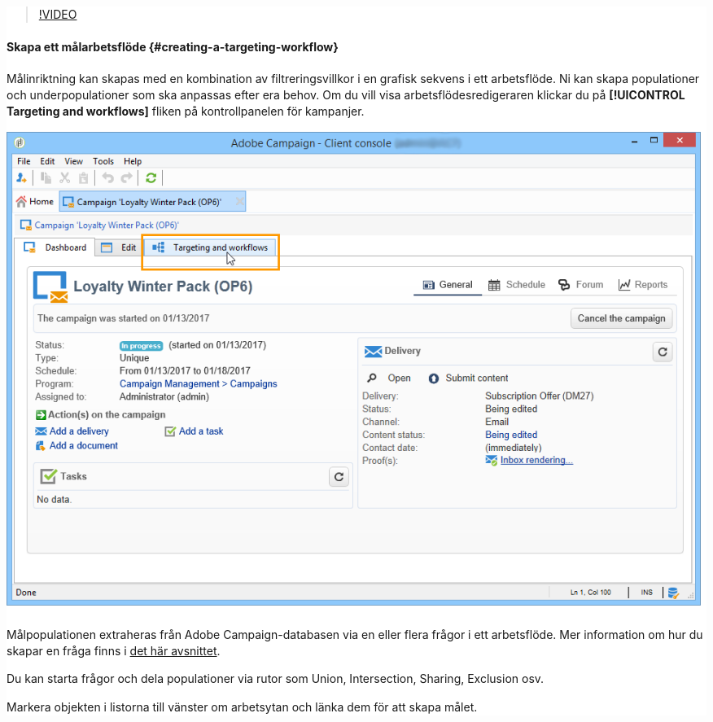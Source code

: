 >[!VIDEO](https://video.tv.adobe.com/v/25604?quality=12)


#### Skapa ett målarbetsflöde {#creating-a-targeting-workflow}

Målinriktning kan skapas med en kombination av filtreringsvillkor i en grafisk sekvens i ett arbetsflöde. Ni kan skapa populationer och underpopulationer som ska anpassas efter era behov. Om du vill visa arbetsflödesredigeraren klickar du på **[!UICONTROL Targeting and workflows]** fliken på kontrollpanelen för kampanjer.

![](assets/s_ncs_user_edit_op_wf_link.png)

Målpopulationen extraheras från Adobe Campaign-databasen via en eller flera frågor i ett arbetsflöde. Mer information om hur du skapar en fråga finns i [det här avsnittet](../../workflow/using/query.md).

Du kan starta frågor och dela populationer via rutor som Union, Intersection, Sharing, Exclusion osv.

Markera objekten i listorna till vänster om arbetsytan och länka dem för att skapa målet.
